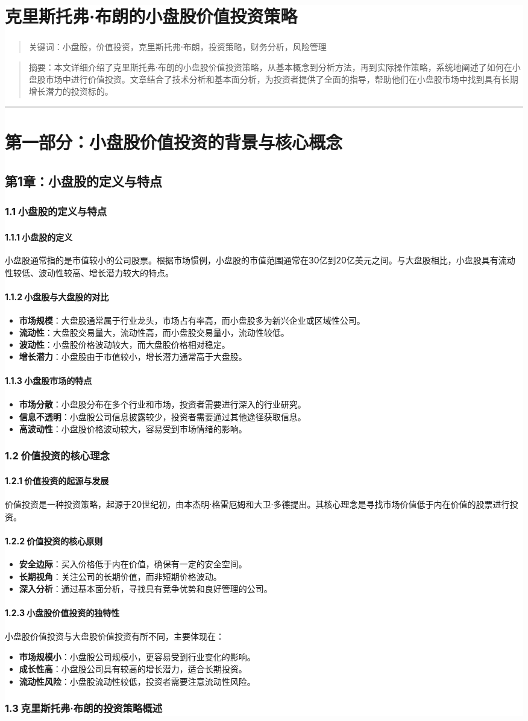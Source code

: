                  



# 克里斯托弗·布朗的小盘股价值投资策略

> 关键词：小盘股，价值投资，克里斯托弗·布朗，投资策略，财务分析，风险管理

> 摘要：本文详细介绍了克里斯托弗·布朗的小盘股价值投资策略，从基本概念到分析方法，再到实际操作策略，系统地阐述了如何在小盘股市场中进行价值投资。文章结合了技术分析和基本面分析，为投资者提供了全面的指导，帮助他们在小盘股市场中找到具有长期增长潜力的投资标的。

---

# 第一部分：小盘股价值投资的背景与核心概念

## 第1章：小盘股的定义与特点

### 1.1 小盘股的定义与特点

#### 1.1.1 小盘股的定义
小盘股通常指的是市值较小的公司股票。根据市场惯例，小盘股的市值范围通常在30亿到20亿美元之间。与大盘股相比，小盘股具有流动性较低、波动性较高、增长潜力较大的特点。

#### 1.1.2 小盘股与大盘股的对比
- **市场规模**：大盘股通常属于行业龙头，市场占有率高，而小盘股多为新兴企业或区域性公司。
- **流动性**：大盘股交易量大，流动性高，而小盘股交易量小，流动性较低。
- **波动性**：小盘股价格波动较大，而大盘股价格相对稳定。
- **增长潜力**：小盘股由于市值较小，增长潜力通常高于大盘股。

#### 1.1.3 小盘股市场的特点
- **市场分散**：小盘股分布在多个行业和市场，投资者需要进行深入的行业研究。
- **信息不透明**：小盘股公司信息披露较少，投资者需要通过其他途径获取信息。
- **高波动性**：小盘股价格波动较大，容易受到市场情绪的影响。

### 1.2 价值投资的核心理念

#### 1.2.1 价值投资的起源与发展
价值投资是一种投资策略，起源于20世纪初，由本杰明·格雷厄姆和大卫·多德提出。其核心理念是寻找市场价值低于内在价值的股票进行投资。

#### 1.2.2 价值投资的核心原则
- **安全边际**：买入价格低于内在价值，确保有一定的安全空间。
- **长期视角**：关注公司的长期价值，而非短期价格波动。
- **深入分析**：通过基本面分析，寻找具有竞争优势和良好管理的公司。

#### 1.2.3 小盘股价值投资的独特性
小盘股价值投资与大盘股价值投资有所不同，主要体现在：
- **市场规模小**：小盘股公司规模小，更容易受到行业变化的影响。
- **成长性高**：小盘股公司具有较高的增长潜力，适合长期投资。
- **流动性风险**：小盘股流动性较低，投资者需要注意流动性风险。

### 1.3 克里斯托弗·布朗的投资策略概述
